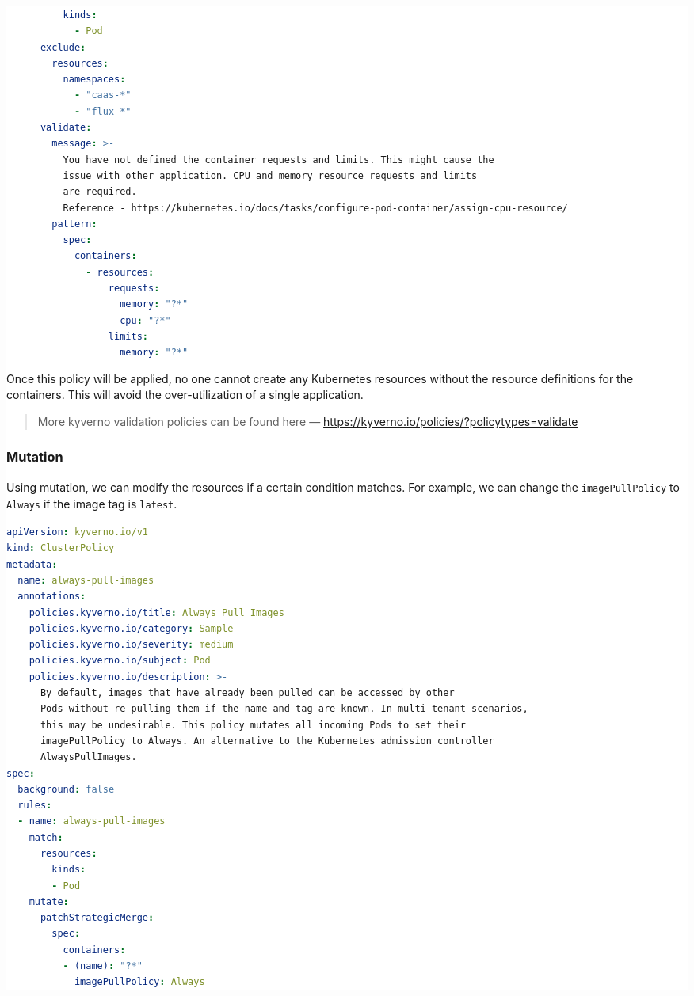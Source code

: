 ```yaml
          kinds:
            - Pod
      exclude:
        resources:
          namespaces:
            - "caas-*"
            - "flux-*"
      validate:
        message: >-
          You have not defined the container requests and limits. This might cause the
          issue with other application. CPU and memory resource requests and limits
          are required.
          Reference - https://kubernetes.io/docs/tasks/configure-pod-container/assign-cpu-resource/
        pattern:
          spec:
            containers:
              - resources:
                  requests:
                    memory: "?*"
                    cpu: "?*"
                  limits:
                    memory: "?*"
```

Once this policy will be applied, no one cannot create any Kubernetes resources without the resource definitions for the containers. This will avoid the over-utilization of a single application.

> More kyverno validation policies can be found here — <https://kyverno.io/policies/?policytypes=validate>

### Mutation

Using mutation, we can modify the resources if a certain condition matches. For example, we can change the `imagePullPolicy` to `Always` if the image tag is `latest`.

```yaml
apiVersion: kyverno.io/v1
kind: ClusterPolicy
metadata:
  name: always-pull-images
  annotations:
    policies.kyverno.io/title: Always Pull Images
    policies.kyverno.io/category: Sample
    policies.kyverno.io/severity: medium
    policies.kyverno.io/subject: Pod
    policies.kyverno.io/description: >-
      By default, images that have already been pulled can be accessed by other
      Pods without re-pulling them if the name and tag are known. In multi-tenant scenarios,
      this may be undesirable. This policy mutates all incoming Pods to set their
      imagePullPolicy to Always. An alternative to the Kubernetes admission controller
      AlwaysPullImages.
spec:
  background: false
  rules:
  - name: always-pull-images
    match:
      resources:
        kinds:
        - Pod
    mutate:
      patchStrategicMerge:
        spec:
          containers:
          - (name): "?*"
            imagePullPolicy: Always
```
